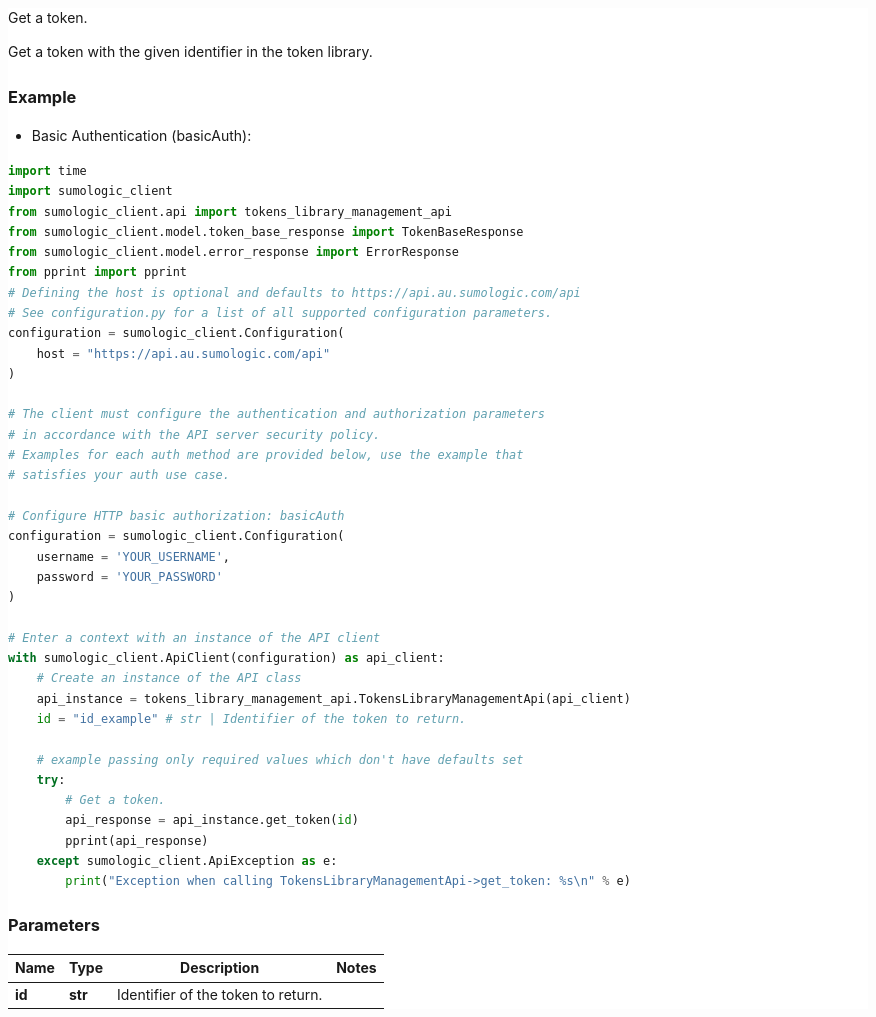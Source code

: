 Get a token.

Get a token with the given identifier in the token library.

### Example

* Basic Authentication (basicAuth):
```python
import time
import sumologic_client
from sumologic_client.api import tokens_library_management_api
from sumologic_client.model.token_base_response import TokenBaseResponse
from sumologic_client.model.error_response import ErrorResponse
from pprint import pprint
# Defining the host is optional and defaults to https://api.au.sumologic.com/api
# See configuration.py for a list of all supported configuration parameters.
configuration = sumologic_client.Configuration(
    host = "https://api.au.sumologic.com/api"
)

# The client must configure the authentication and authorization parameters
# in accordance with the API server security policy.
# Examples for each auth method are provided below, use the example that
# satisfies your auth use case.

# Configure HTTP basic authorization: basicAuth
configuration = sumologic_client.Configuration(
    username = 'YOUR_USERNAME',
    password = 'YOUR_PASSWORD'
)

# Enter a context with an instance of the API client
with sumologic_client.ApiClient(configuration) as api_client:
    # Create an instance of the API class
    api_instance = tokens_library_management_api.TokensLibraryManagementApi(api_client)
    id = "id_example" # str | Identifier of the token to return.

    # example passing only required values which don't have defaults set
    try:
        # Get a token.
        api_response = api_instance.get_token(id)
        pprint(api_response)
    except sumologic_client.ApiException as e:
        print("Exception when calling TokensLibraryManagementApi->get_token: %s\n" % e)
```


### Parameters

Name | Type | Description  | Notes
------------- | ------------- | ------------- | -------------
 **id** | **str**| Identifier of the token to return. |
